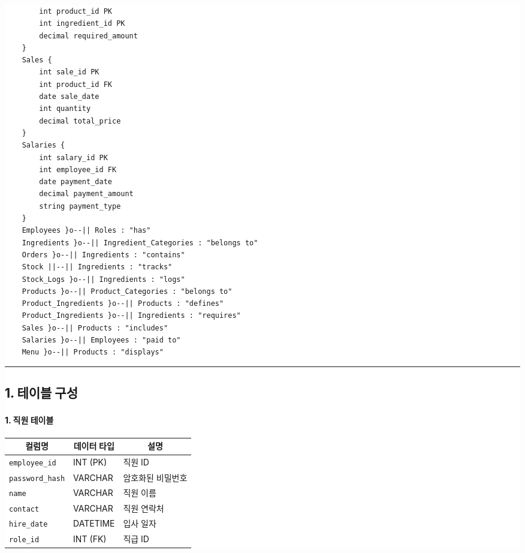 ```mermaid
        int product_id PK
        int ingredient_id PK
        decimal required_amount
    }
    Sales {
        int sale_id PK
        int product_id FK
        date sale_date
        int quantity
        decimal total_price
    }
    Salaries {
        int salary_id PK
        int employee_id FK
        date payment_date
        decimal payment_amount
        string payment_type
    }
    Employees }o--|| Roles : "has"
    Ingredients }o--|| Ingredient_Categories : "belongs to"
    Orders }o--|| Ingredients : "contains"
    Stock ||--|| Ingredients : "tracks"
    Stock_Logs }o--|| Ingredients : "logs"
    Products }o--|| Product_Categories : "belongs to"
    Product_Ingredients }o--|| Products : "defines"
    Product_Ingredients }o--|| Ingredients : "requires"
    Sales }o--|| Products : "includes"
    Salaries }o--|| Employees : "paid to"
    Menu }o--|| Products : "displays"

```

--------

## 1. 테이블 구성
#### **1. 직원 테이블**

| 컬럼명          | 데이터 타입 | 설명              |
| --------------- | ----------- | ----------------- |
| `employee_id`   | INT (PK)    | 직원 ID           |
| `password_hash` | VARCHAR     | 암호화된 비밀번호 |
| `name`          | VARCHAR     | 직원 이름         |
| `contact`       | VARCHAR     | 직원 연락처       |
| `hire_date`     | DATETIME    | 입사 일자         |
| `role_id`       | INT (FK)    | 직급 ID           |
